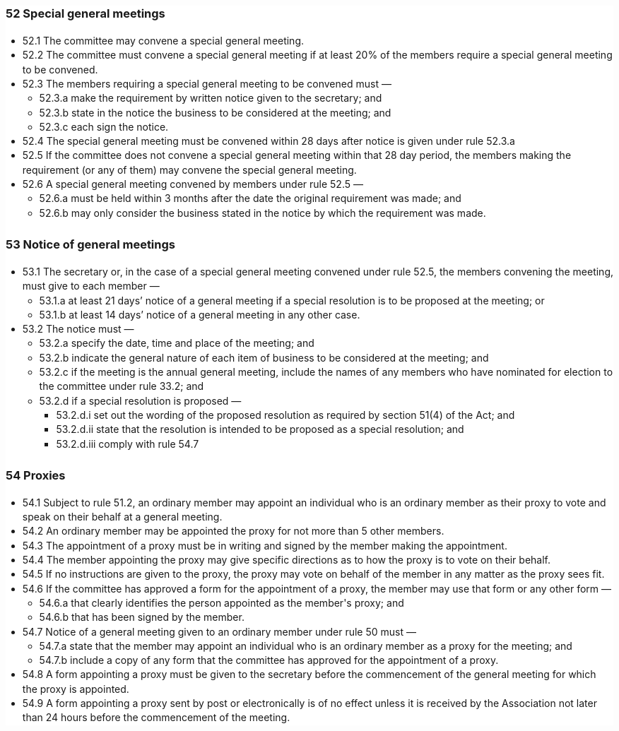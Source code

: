 ### 52 Special general meetings

* 52.1 The committee may convene a special general meeting.
* 52.2 The committee must convene a special general meeting if at least 20% of the members require a special general meeting to be convened.
* 52.3 The members requiring a special general meeting to be convened must —
  * 52.3.a make the requirement by written notice given to the secretary; and
  * 52.3.b state in the notice the business to be considered at the meeting; and
  * 52.3.c each sign the notice.
* 52.4 The special general meeting must be convened within 28 days after notice is given under rule 52.3.a
* 52.5 If the committee does not convene a special general meeting within that 28 day period, the members making the requirement (or any of them) may convene the special general meeting.
* 52.6 A special general meeting convened by members under rule 52.5 —
  * 52.6.a must be held within 3 months after the date the original requirement was made; and
  * 52.6.b may only consider the business stated in the notice by which the requirement was made.

### 53 Notice of general meetings

* 53.1 The secretary or, in the case of a special general meeting convened under rule 52.5, the members convening the meeting, must give to each member —
  * 53.1.a at least 21 days’ notice of a general meeting if a special resolution is to be proposed at the meeting; or
  * 53.1.b at least 14 days’ notice of a general meeting in any other case.
* 53.2 The notice must —
  * 53.2.a specify the date, time and place of the meeting; and
  * 53.2.b indicate the general nature of each item of business to be considered at the meeting; and
  * 53.2.c if the meeting is the annual general meeting, include the names of any members who have nominated for election to the committee under rule 33.2; and
  * 53.2.d if a special resolution is proposed —
    * 53.2.d.i set out the wording of the proposed resolution as required by section 51(4) of the Act; and
    * 53.2.d.ii state that the resolution is intended to be proposed as a special resolution; and
    * 53.2.d.iii comply with rule 54.7

### 54 Proxies

* 54.1 Subject to rule 51.2, an ordinary member may appoint an individual who is an ordinary member as their proxy to vote and speak on their behalf at a general meeting.
* 54.2 An ordinary member may be appointed the proxy for not more than 5 other members.
* 54.3 The appointment of a proxy must be in writing and signed by the member making the appointment.
* 54.4 The member appointing the proxy may give specific directions as to how the proxy is to vote on their behalf.
* 54.5 If no instructions are given to the proxy, the proxy may vote on behalf of the member in any matter as the proxy sees fit.
* 54.6 If the committee has approved a form for the appointment of a proxy, the member may use that form or any other form —
  * 54.6.a that clearly identifies the person appointed as the member's proxy; and
  * 54.6.b that has been signed by the member.
* 54.7 Notice of a general meeting given to an ordinary member under rule 50 must —
  * 54.7.a state that the member may appoint an individual who is an ordinary member as a proxy for the meeting; and
  * 54.7.b include a copy of any form that the committee has approved for the appointment of a proxy.
* 54.8 A form appointing a proxy must be given to the secretary before the commencement of the general meeting for which the proxy is appointed.
* 54.9 A form appointing a proxy sent by post or electronically is of no effect unless it is received by the Association not later than 24 hours before the commencement of the meeting.
